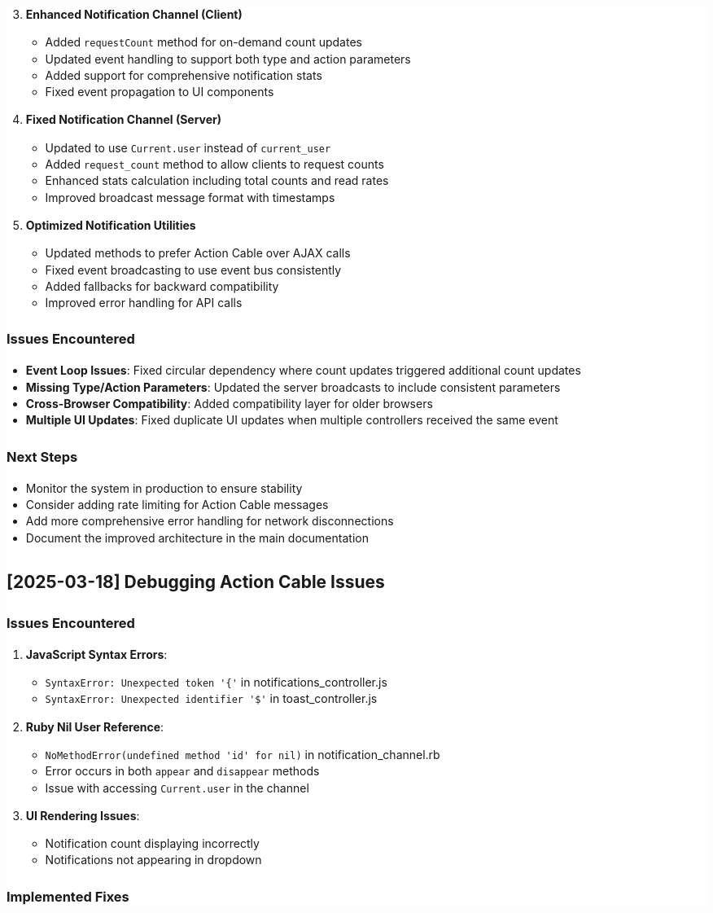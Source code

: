 3. **Enhanced Notification Channel (Client)**
   - Added `requestCount` method for on-demand count updates
   - Updated event handling to support both type and action parameters
   - Added support for comprehensive notification stats
   - Fixed event propagation to UI components

4. **Fixed Notification Channel (Server)**
   - Updated to use `Current.user` instead of `current_user`
   - Added `request_count` method to allow clients to request counts
   - Enhanced stats calculation including total counts and read rates
   - Improved broadcast message format with timestamps

5. **Optimized Notification Utilities**
   - Updated methods to prefer Action Cable over AJAX calls
   - Fixed event broadcasting to use event bus consistently
   - Added fallbacks for backward compatibility
   - Improved error handling for API calls

### Issues Encountered

- **Event Loop Issues**: Fixed circular dependency where count updates triggered additional count updates
- **Missing Type/Action Parameters**: Updated the server broadcasts to include consistent parameters
- **Cross-Browser Compatibility**: Added compatibility layer for older browsers
- **Multiple UI Updates**: Fixed duplicate UI updates when multiple controllers received the same event

### Next Steps

- Monitor the system in production to ensure stability
- Consider adding rate limiting for Action Cable messages
- Add more comprehensive error handling for network disconnections
- Document the improved architecture in the main documentation

## [2025-03-18] Debugging Action Cable Issues

### Issues Encountered

1. **JavaScript Syntax Errors**:
   - `SyntaxError: Unexpected token '{'` in notifications_controller.js
   - `SyntaxError: Unexpected identifier '$'` in toast_controller.js

2. **Ruby Nil User Reference**:
   - `NoMethodError(undefined method 'id' for nil)` in notification_channel.rb
   - Error occurs in both `appear` and `disappear` methods
   - Issue with accessing `Current.user` in the channel

3. **UI Rendering Issues**:
   - Notification count displaying incorrectly
   - Notifications not appearing in dropdown

### Implemented Fixes
